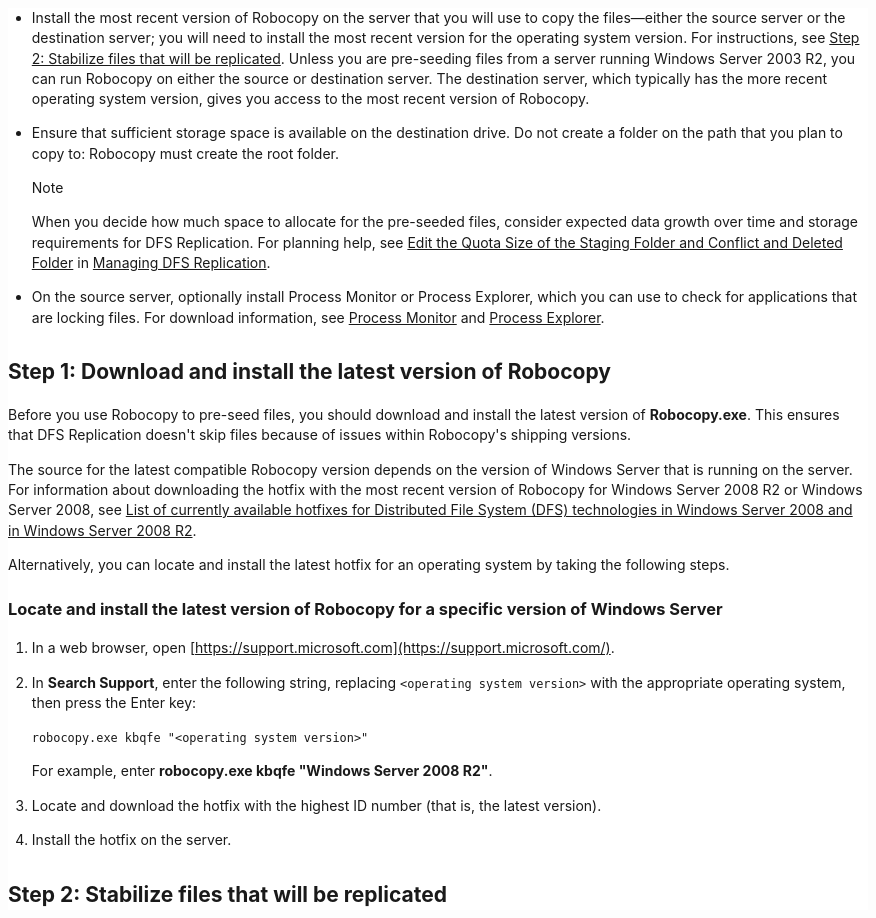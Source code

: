 - Install the most recent version of Robocopy on the server that you will use to copy the files—either the source server or the destination server; you will need to install the most recent version for the operating system version. For instructions, see [Step 2: Stabilize files that will be replicated](#step-2-stabilize-files-that-will-be-replicated). Unless you are pre-seeding files from a server running Windows Server 2003 R2, you can run Robocopy on either the source or destination server. The destination server, which typically has the more recent operating system version, gives you access to the most recent version of Robocopy.

- Ensure that sufficient storage space is available on the destination drive. Do not create a folder on the path that you plan to copy to: Robocopy must create the root folder.

    >[!NOTE]
    >When you decide how much space to allocate for the pre-seeded files, consider expected data growth over time and storage requirements for DFS Replication. For planning help, see [Edit the Quota Size of the Staging Folder and Conflict and Deleted Folder](/previous-versions/windows/it-pro/windows-server-2008-r2-and-2008/cc754229(v=ws.11)) in [Managing DFS Replication](</previous-versions/windows/it-pro/windows-server-2008-R2-and-2008/cc754771(v=ws.11)>).

- On the source server, optionally install Process Monitor or Process Explorer, which you can use to check for applications that are locking files. For download information, see [Process Monitor](/sysinternals/downloads/procmon) and [Process Explorer](/sysinternals/downloads/process-explorer).

## Step 1: Download and install the latest version of Robocopy

Before you use Robocopy to pre-seed files, you should download and install the latest version of **Robocopy.exe**. This ensures that DFS Replication doesn't skip files because of issues within Robocopy's shipping versions.

The source for the latest compatible Robocopy version depends on the version of Windows Server that is running on the server. For information about downloading the hotfix with the most recent version of Robocopy for Windows Server 2008 R2 or Windows Server 2008, see [List of currently available hotfixes for Distributed File System (DFS) technologies in Windows Server 2008 and in Windows Server 2008 R2](https://support.microsoft.com/help/968429/list-of-currently-available-hotfixes-for-distributed-file-system-dfs-t).

Alternatively, you can locate and install the latest hotfix for an operating system by taking the following steps.

### Locate and install the latest version of Robocopy for a specific version of Windows Server

1. In a web browser, open [https://support.microsoft.com](https://support.microsoft.com/).

2. In **Search Support**, enter the following string, replacing `<operating system version>` with the appropriate operating system, then press the Enter key:

    ```robocopy.exe kbqfe "<operating system version>"```

    For example, enter **robocopy.exe kbqfe "Windows Server 2008 R2"**.

3. Locate and download the hotfix with the highest ID number (that is, the latest version).

4. Install the hotfix on the server.

## Step 2: Stabilize files that will be replicated
